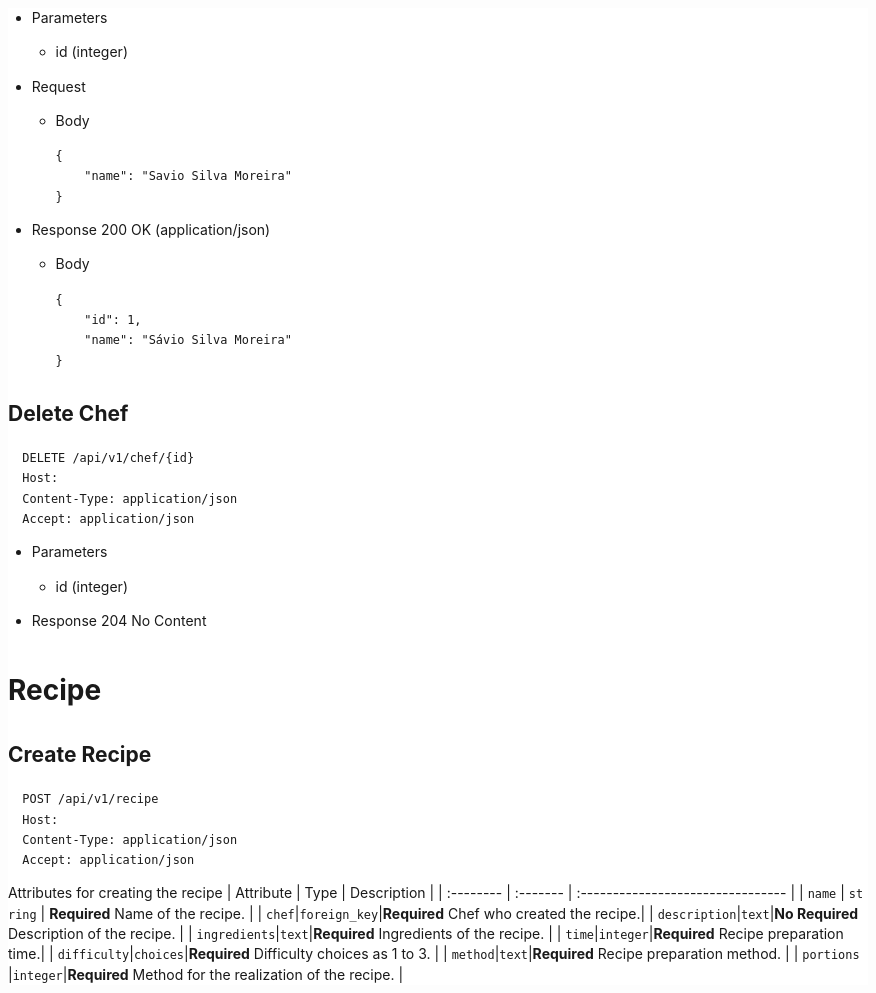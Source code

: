 + Parameters
    + id (integer)

+ Request

    + Body
  
  

          {
              "name": "Savio Silva Moreira"
          }
     
    
+ Response 200 OK (application/json)
    
    + Body



          {
              "id": 1,
              "name": "Sávio Silva Moreira"
          }

## Delete Chef
```http
  DELETE /api/v1/chef/{id}
  Host:
  Content-Type: application/json
  Accept: application/json
```
+ Parameters
    + id (integer)

+ Response 204 No Content





# Recipe


## Create Recipe

```http
  POST /api/v1/recipe
  Host:
  Content-Type: application/json
  Accept: application/json
```
Attributes for creating the recipe
| Attribute | Type     | Description                       |
| :-------- | :------- | :-------------------------------- |
| `name`      | `string` | **Required** Name of the recipe. |
| `chef`|`foreign_key`|**Required** Chef who created the recipe.| 
| `description`|`text`|**No Required** Description of the recipe. |
| `ingredients`|`text`|**Required** Ingredients of the recipe. |
| `time`|`integer`|**Required** Recipe preparation time.|
| `difficulty`|`choices`|**Required** Difficulty choices as 1 to 3. |
| `method`|`text`|**Required** Recipe preparation method. | 
| `portions`|`integer`|**Required** Method for the realization of the recipe. | 
